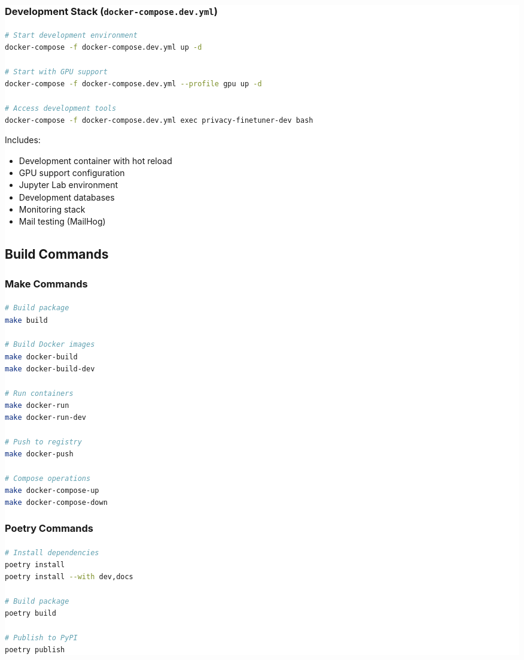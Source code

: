 ### Development Stack (`docker-compose.dev.yml`)

```bash
# Start development environment
docker-compose -f docker-compose.dev.yml up -d

# Start with GPU support
docker-compose -f docker-compose.dev.yml --profile gpu up -d

# Access development tools
docker-compose -f docker-compose.dev.yml exec privacy-finetuner-dev bash
```

Includes:
- Development container with hot reload
- GPU support configuration
- Jupyter Lab environment
- Development databases
- Monitoring stack
- Mail testing (MailHog)

## Build Commands

### Make Commands

```bash
# Build package
make build

# Build Docker images
make docker-build
make docker-build-dev

# Run containers
make docker-run
make docker-run-dev

# Push to registry
make docker-push

# Compose operations
make docker-compose-up
make docker-compose-down
```

### Poetry Commands

```bash
# Install dependencies
poetry install
poetry install --with dev,docs

# Build package
poetry build

# Publish to PyPI
poetry publish
```
